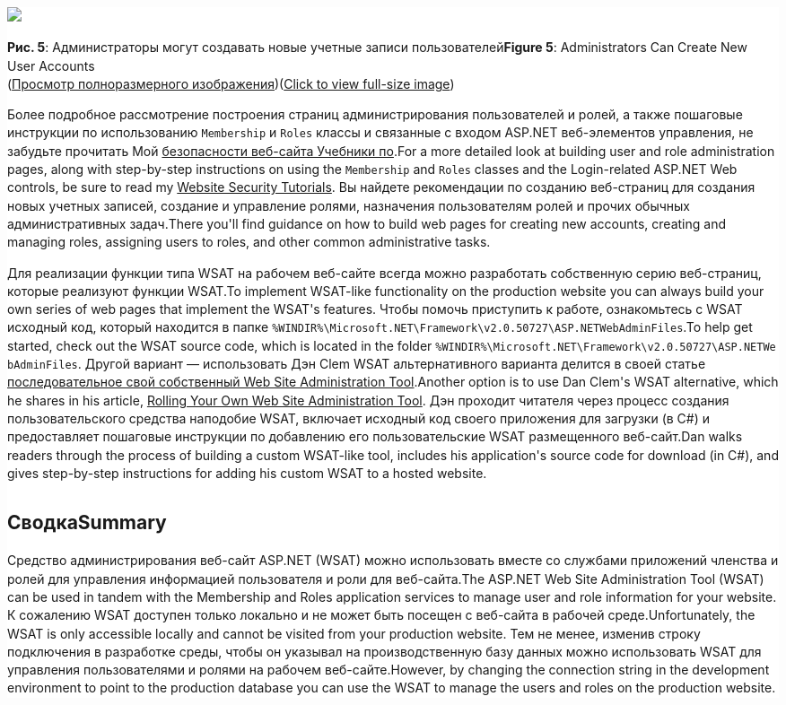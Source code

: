 [![](users-and-roles-on-the-production-website-cs/_static/image14.png)](users-and-roles-on-the-production-website-cs/_static/image13.png)

<span data-ttu-id="49acd-179">**Рис. 5**: Администраторы могут создавать новые учетные записи пользователей</span><span class="sxs-lookup"><span data-stu-id="49acd-179">**Figure 5**: Administrators Can Create New User Accounts</span></span>  
<span data-ttu-id="49acd-180">([Просмотр полноразмерного изображения](users-and-roles-on-the-production-website-cs/_static/image15.png))</span><span class="sxs-lookup"><span data-stu-id="49acd-180">([Click to view full-size image](users-and-roles-on-the-production-website-cs/_static/image15.png))</span></span>

<span data-ttu-id="49acd-181">Более подробное рассмотрение построения страниц администрирования пользователей и ролей, а также пошаговые инструкции по использованию `Membership` и `Roles` классы и связанные с входом ASP.NET веб-элементов управления, не забудьте прочитать Мой [безопасности веб-сайта Учебники по](../../older-versions-security/introduction/security-basics-and-asp-net-support-cs.md).</span><span class="sxs-lookup"><span data-stu-id="49acd-181">For a more detailed look at building user and role administration pages, along with step-by-step instructions on using the `Membership` and `Roles` classes and the Login-related ASP.NET Web controls, be sure to read my [Website Security Tutorials](../../older-versions-security/introduction/security-basics-and-asp-net-support-cs.md).</span></span> <span data-ttu-id="49acd-182">Вы найдете рекомендации по созданию веб-страниц для создания новых учетных записей, создание и управление ролями, назначения пользователям ролей и прочих обычных административных задач.</span><span class="sxs-lookup"><span data-stu-id="49acd-182">There you'll find guidance on how to build web pages for creating new accounts, creating and managing roles, assigning users to roles, and other common administrative tasks.</span></span>

<span data-ttu-id="49acd-183">Для реализации функции типа WSAT на рабочем веб-сайте всегда можно разработать собственную серию веб-страниц, которые реализуют функции WSAT.</span><span class="sxs-lookup"><span data-stu-id="49acd-183">To implement WSAT-like functionality on the production website you can always build your own series of web pages that implement the WSAT's features.</span></span> <span data-ttu-id="49acd-184">Чтобы помочь приступить к работе, ознакомьтесь с WSAT исходный код, который находится в папке `%WINDIR%\Microsoft.NET\Framework\v2.0.50727\ASP.NETWebAdminFiles`.</span><span class="sxs-lookup"><span data-stu-id="49acd-184">To help get started, check out the WSAT source code, which is located in the folder `%WINDIR%\Microsoft.NET\Framework\v2.0.50727\ASP.NETWebAdminFiles`.</span></span> <span data-ttu-id="49acd-185">Другой вариант — использовать Дэн Clem WSAT альтернативного варианта делится в своей статье [последовательное свой собственный Web Site Administration Tool](http://aspnet.4guysfromrolla.com/articles/052307-1.aspx).</span><span class="sxs-lookup"><span data-stu-id="49acd-185">Another option is to use Dan Clem's WSAT alternative, which he shares in his article, [Rolling Your Own Web Site Administration Tool](http://aspnet.4guysfromrolla.com/articles/052307-1.aspx).</span></span> <span data-ttu-id="49acd-186">Дэн проходит читателя через процесс создания пользовательского средства наподобие WSAT, включает исходный код своего приложения для загрузки (в C#) и предоставляет пошаговые инструкции по добавлению его пользовательские WSAT размещенного веб-сайт.</span><span class="sxs-lookup"><span data-stu-id="49acd-186">Dan walks readers through the process of building a custom WSAT-like tool, includes his application's source code for download (in C#), and gives step-by-step instructions for adding his custom WSAT to a hosted website.</span></span>

## <a name="summary"></a><span data-ttu-id="49acd-187">Сводка</span><span class="sxs-lookup"><span data-stu-id="49acd-187">Summary</span></span>

<span data-ttu-id="49acd-188">Средство администрирования веб-сайт ASP.NET (WSAT) можно использовать вместе со службами приложений членства и ролей для управления информацией пользователя и роли для веб-сайта.</span><span class="sxs-lookup"><span data-stu-id="49acd-188">The ASP.NET Web Site Administration Tool (WSAT) can be used in tandem with the Membership and Roles application services to manage user and role information for your website.</span></span> <span data-ttu-id="49acd-189">К сожалению WSAT доступен только локально и не может быть посещен с веб-сайта в рабочей среде.</span><span class="sxs-lookup"><span data-stu-id="49acd-189">Unfortunately, the WSAT is only accessible locally and cannot be visited from your production website.</span></span> <span data-ttu-id="49acd-190">Тем не менее, изменив строку подключения в разработке среды, чтобы он указывал на производственную базу данных можно использовать WSAT для управления пользователями и ролями на рабочем веб-сайте.</span><span class="sxs-lookup"><span data-stu-id="49acd-190">However, by changing the connection string in the development environment to point to the production database you can use the WSAT to manage the users and roles on the production website.</span></span>
